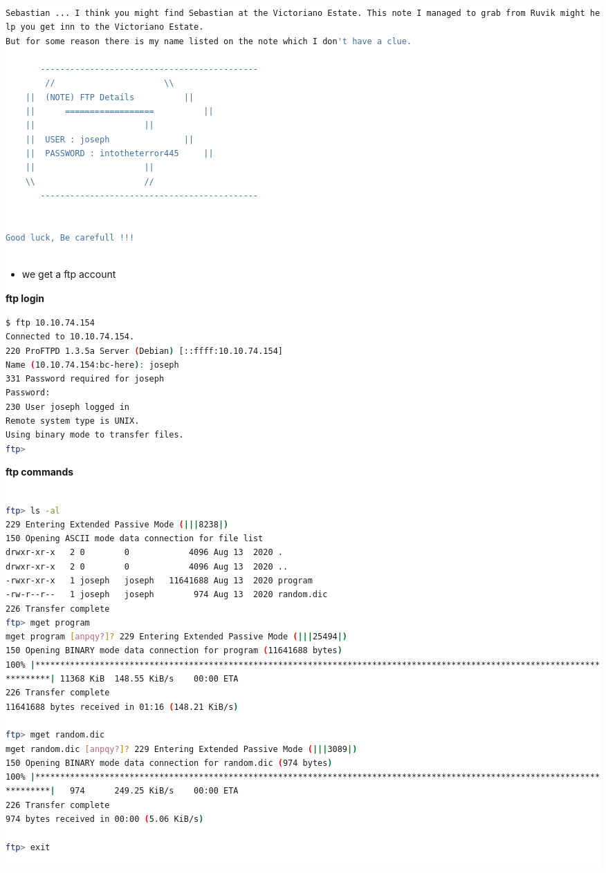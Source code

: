 ```sh
Sebastian ... I think you might find Sebastian at the Victoriano Estate. This note I managed to grab from Ruvik might help you get inn to the Victoriano Estate. 
But for some reason there is my name listed on the note which I don't have a clue.

	   --------------------------------------------
        //						\\
	||	(NOTE) FTP Details			||
	||      ==================			||
	||						||
	||	USER : joseph				||
	||	PASSWORD : intotheterror445		||
	||						||
	\\						//
	   --------------------------------------------
	

Good luck, Be carefull !!!
                             
```
- we get a ftp account

**ftp login**
```sh
$ ftp 10.10.74.154 
Connected to 10.10.74.154.
220 ProFTPD 1.3.5a Server (Debian) [::ffff:10.10.74.154]
Name (10.10.74.154:bc-here): joseph
331 Password required for joseph
Password: 
230 User joseph logged in
Remote system type is UNIX.
Using binary mode to transfer files.
ftp> 

```
**ftp commands**
```sh
 
ftp> ls -al
229 Entering Extended Passive Mode (|||8238|)
150 Opening ASCII mode data connection for file list
drwxr-xr-x   2 0        0            4096 Aug 13  2020 .
drwxr-xr-x   2 0        0            4096 Aug 13  2020 ..
-rwxr-xr-x   1 joseph   joseph   11641688 Aug 13  2020 program
-rw-r--r--   1 joseph   joseph        974 Aug 13  2020 random.dic
226 Transfer complete
ftp> mget program
mget program [anpqy?]? 229 Entering Extended Passive Mode (|||25494|)
150 Opening BINARY mode data connection for program (11641688 bytes)
100% |***************************************************************************************************************************| 11368 KiB  148.55 KiB/s    00:00 ETA
226 Transfer complete
11641688 bytes received in 01:16 (148.21 KiB/s)

ftp> mget random.dic
mget random.dic [anpqy?]? 229 Entering Extended Passive Mode (|||3089|)
150 Opening BINARY mode data connection for random.dic (974 bytes)
100% |***************************************************************************************************************************|   974      249.25 KiB/s    00:00 ETA
226 Transfer complete
974 bytes received in 00:00 (5.06 KiB/s)

ftp> exit
	
```